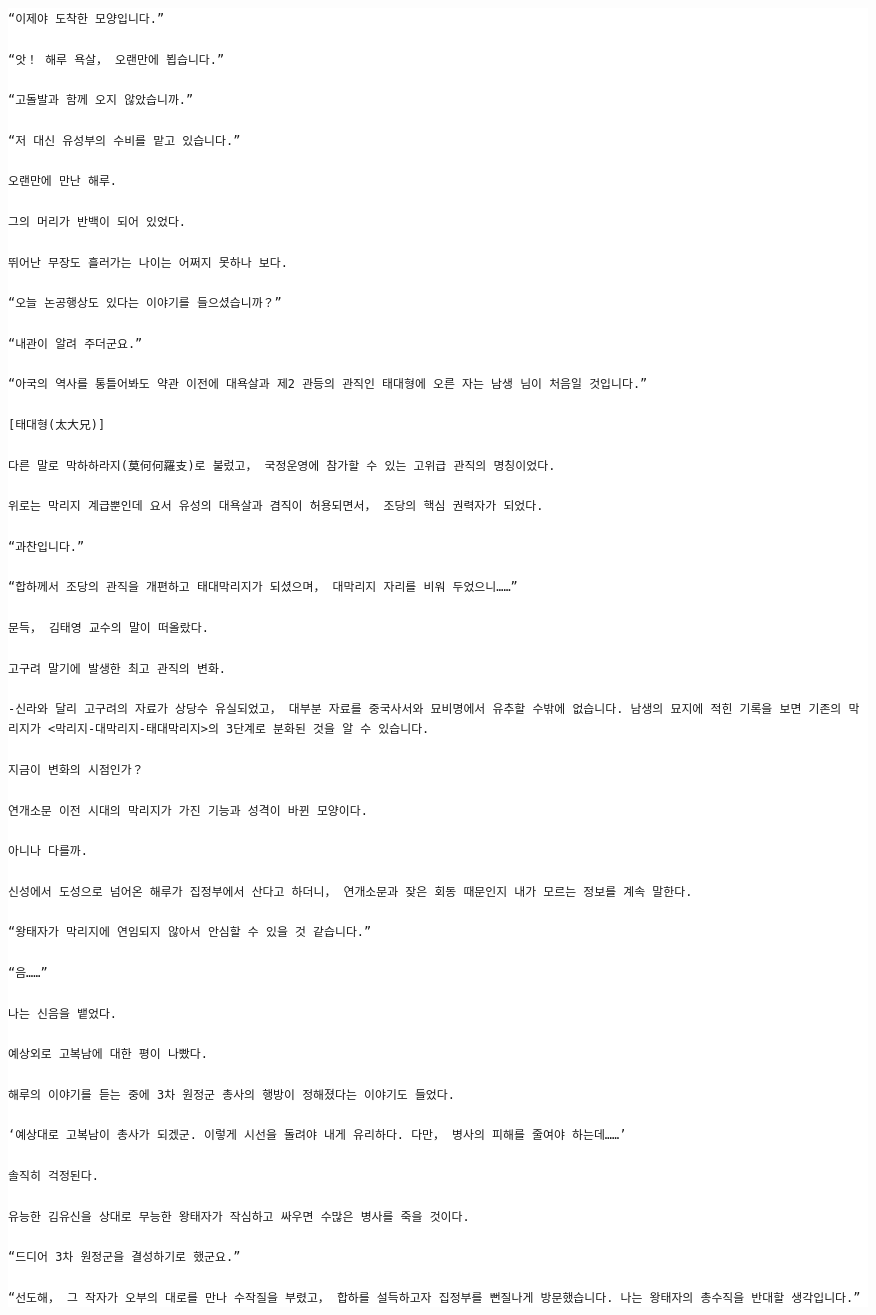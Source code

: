 	“이제야 도착한 모양입니다.”

	“앗！ 해루 욕살， 오랜만에 뵙습니다.”

	“고돌발과 함께 오지 않았습니까.”

	“저 대신 유성부의 수비를 맡고 있습니다.”

	오랜만에 만난 해루.

	그의 머리가 반백이 되어 있었다.

	뛰어난 무장도 흘러가는 나이는 어쩌지 못하나 보다.

	“오늘 논공행상도 있다는 이야기를 들으셨습니까？”

	“내관이 알려 주더군요.”

	“아국의 역사를 통틀어봐도 약관 이전에 대욕살과 제2 관등의 관직인 태대형에 오른 자는 남생 님이 처음일 것입니다.”

	[태대형(太大兄)]

	다른 말로 막하하라지(莫何何羅支)로 불렀고， 국정운영에 참가할 수 있는 고위급 관직의 명칭이었다.

	위로는 막리지 계급뿐인데 요서 유성의 대욕살과 겸직이 허용되면서， 조당의 핵심 권력자가 되었다.

	“과찬입니다.”

	“합하께서 조당의 관직을 개편하고 태대막리지가 되셨으며， 대막리지 자리를 비워 두었으니……”

	문득， 김태영 교수의 말이 떠올랐다.

	고구려 말기에 발생한 최고 관직의 변화.

	-신라와 달리 고구려의 자료가 상당수 유실되었고， 대부분 자료를 중국사서와 묘비명에서 유추할 수밖에 없습니다. 남생의 묘지에 적힌 기록을 보면 기존의 막리지가 <막리지-대막리지-태대막리지>의 3단계로 분화된 것을 알 수 있습니다.

	지금이 변화의 시점인가？

	연개소문 이전 시대의 막리지가 가진 기능과 성격이 바뀐 모양이다.

	아니나 다를까.

	신성에서 도성으로 넘어온 해루가 집정부에서 산다고 하더니， 연개소문과 잦은 회동 때문인지 내가 모르는 정보를 계속 말한다.

	“왕태자가 막리지에 연임되지 않아서 안심할 수 있을 것 같습니다.”

	“음……”

	나는 신음을 뱉었다.

	예상외로 고복남에 대한 평이 나빴다.

	해루의 이야기를 듣는 중에 3차 원정군 총사의 행방이 정해졌다는 이야기도 들었다.

	‘예상대로 고복남이 총사가 되겠군. 이렇게 시선을 돌려야 내게 유리하다. 다만， 병사의 피해를 줄여야 하는데……’

	솔직히 걱정된다.

	유능한 김유신을 상대로 무능한 왕태자가 작심하고 싸우면 수많은 병사를 죽을 것이다.

	“드디어 3차 원정군을 결성하기로 했군요.”

	“선도해， 그 작자가 오부의 대로를 만나 수작질을 부렸고， 합하를 설득하고자 집정부를 뻔질나게 방문했습니다. 나는 왕태자의 총수직을 반대할 생각입니다.”
